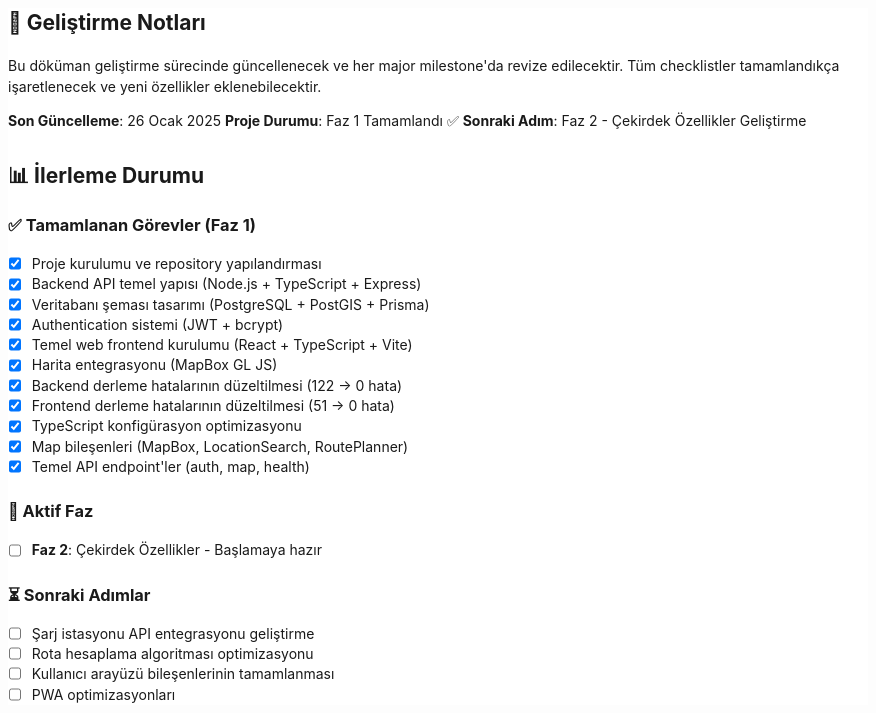 
## 📝 Geliştirme Notları

Bu döküman geliştirme sürecinde güncellenecek ve her major milestone'da revize edilecektir. Tüm checklistler tamamlandıkça işaretlenecek ve yeni özellikler eklenebilecektir.

**Son Güncelleme**: 26 Ocak 2025
**Proje Durumu**: Faz 1 Tamamlandı ✅
**Sonraki Adım**: Faz 2 - Çekirdek Özellikler Geliştirme

## 📊 İlerleme Durumu

### ✅ Tamamlanan Görevler (Faz 1)
- [x] Proje kurulumu ve repository yapılandırması
- [x] Backend API temel yapısı (Node.js + TypeScript + Express)
- [x] Veritabanı şeması tasarımı (PostgreSQL + PostGIS + Prisma)
- [x] Authentication sistemi (JWT + bcrypt)
- [x] Temel web frontend kurulumu (React + TypeScript + Vite)
- [x] Harita entegrasyonu (MapBox GL JS)
- [x] Backend derleme hatalarının düzeltilmesi (122 → 0 hata)
- [x] Frontend derleme hatalarının düzeltilmesi (51 → 0 hata)
- [x] TypeScript konfigürasyon optimizasyonu
- [x] Map bileşenleri (MapBox, LocationSearch, RoutePlanner)
- [x] Temel API endpoint'ler (auth, map, health)

### 🚧 Aktif Faz
- [ ] **Faz 2**: Çekirdek Özellikler - Başlamaya hazır

### ⏳ Sonraki Adımlar
- [ ] Şarj istasyonu API entegrasyonu geliştirme
- [ ] Rota hesaplama algoritması optimizasyonu
- [ ] Kullanıcı arayüzü bileşenlerinin tamamlanması
- [ ] PWA optimizasyonları 
